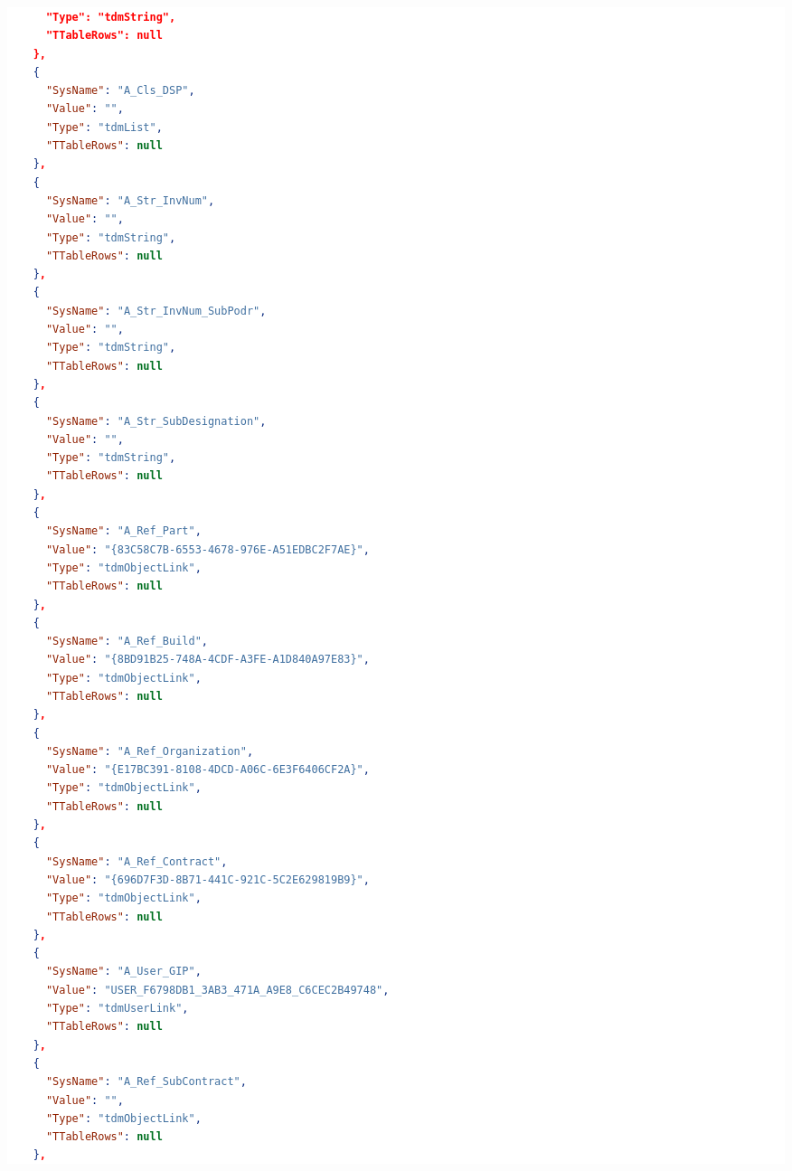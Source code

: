 ```json
      "Type": "tdmString",
      "TTableRows": null
    },
    {
      "SysName": "A_Cls_DSP",
      "Value": "",
      "Type": "tdmList",
      "TTableRows": null
    },
    {
      "SysName": "A_Str_InvNum",
      "Value": "",
      "Type": "tdmString",
      "TTableRows": null
    },
    {
      "SysName": "A_Str_InvNum_SubPodr",
      "Value": "",
      "Type": "tdmString",
      "TTableRows": null
    },
    {
      "SysName": "A_Str_SubDesignation",
      "Value": "",
      "Type": "tdmString",
      "TTableRows": null
    },
    {
      "SysName": "A_Ref_Part",
      "Value": "{83C58C7B-6553-4678-976E-A51EDBC2F7AE}",
      "Type": "tdmObjectLink",
      "TTableRows": null
    },
    {
      "SysName": "A_Ref_Build",
      "Value": "{8BD91B25-748A-4CDF-A3FE-A1D840A97E83}",
      "Type": "tdmObjectLink",
      "TTableRows": null
    },
    {
      "SysName": "A_Ref_Organization",
      "Value": "{E17BC391-8108-4DCD-A06C-6E3F6406CF2A}",
      "Type": "tdmObjectLink",
      "TTableRows": null
    },
    {
      "SysName": "A_Ref_Contract",
      "Value": "{696D7F3D-8B71-441C-921C-5C2E629819B9}",
      "Type": "tdmObjectLink",
      "TTableRows": null
    },
    {
      "SysName": "A_User_GIP",
      "Value": "USER_F6798DB1_3AB3_471A_A9E8_C6CEC2B49748",
      "Type": "tdmUserLink",
      "TTableRows": null
    },
    {
      "SysName": "A_Ref_SubContract",
      "Value": "",
      "Type": "tdmObjectLink",
      "TTableRows": null
    },
```